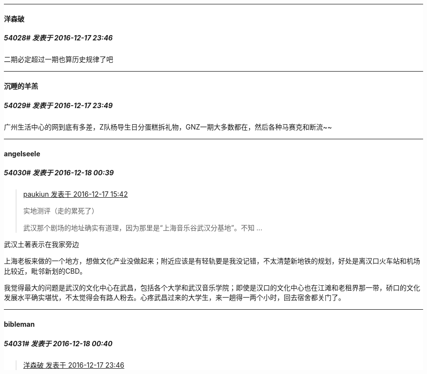 *****

####  洋森破  
##### 54028#       发表于 2016-12-17 23:46




二期必定超过一期也算历史规律了吧







*****

####  沉睡的羊羔  
##### 54029#       发表于 2016-12-17 23:49




广州生活中心的网到底有多差，Z队杨导生日分蛋糕拆礼物，GNZ一期大多数都在，然后各种马赛克和断流~~







*****

####  angelseele  
##### 54030#       发表于 2016-12-18 00:39



<blockquote><a href="httphttps://bbs.saraba1st.com/2b/forum.php?mod=redirect&amp;goto=findpost&amp;pid=34514032&amp;ptid=1105387" target="_blank">paukiun 发表于 2016-12-17 15:42</a>

实地测评（走的累死了）

武汉那个剧场的地址确实有道理，因为那里是“上海音乐谷武汉分基地”。不知 ...</blockquote>
武汉土著表示在我家旁边


上海老板来做的一个地方，想做文化产业没做起来；附近应该是有轻轨要是我没记错，不太清楚新地铁的规划，好处是离汉口火车站和机场比较近，毗邻新划的CBD。


我觉得最大的问题是武汉的文化中心在武昌，包括各个大学和武汉音乐学院；即使是汉口的文化中心也在江滩和老租界那一带，硚口的文化发展水平确实堪忧，不太觉得会有路人粉去。心疼武昌过来的大学生，来一趟得一两个小时，回去宿舍都关门了。







*****

####  bibleman  
##### 54031#       发表于 2016-12-18 00:40



<blockquote><a href="httphttps://bbs.saraba1st.com/2b/forum.php?mod=redirect&amp;goto=findpost&amp;pid=34517675&amp;ptid=1105387" target="_blank">洋森破 发表于 2016-12-17 23:46</a>
